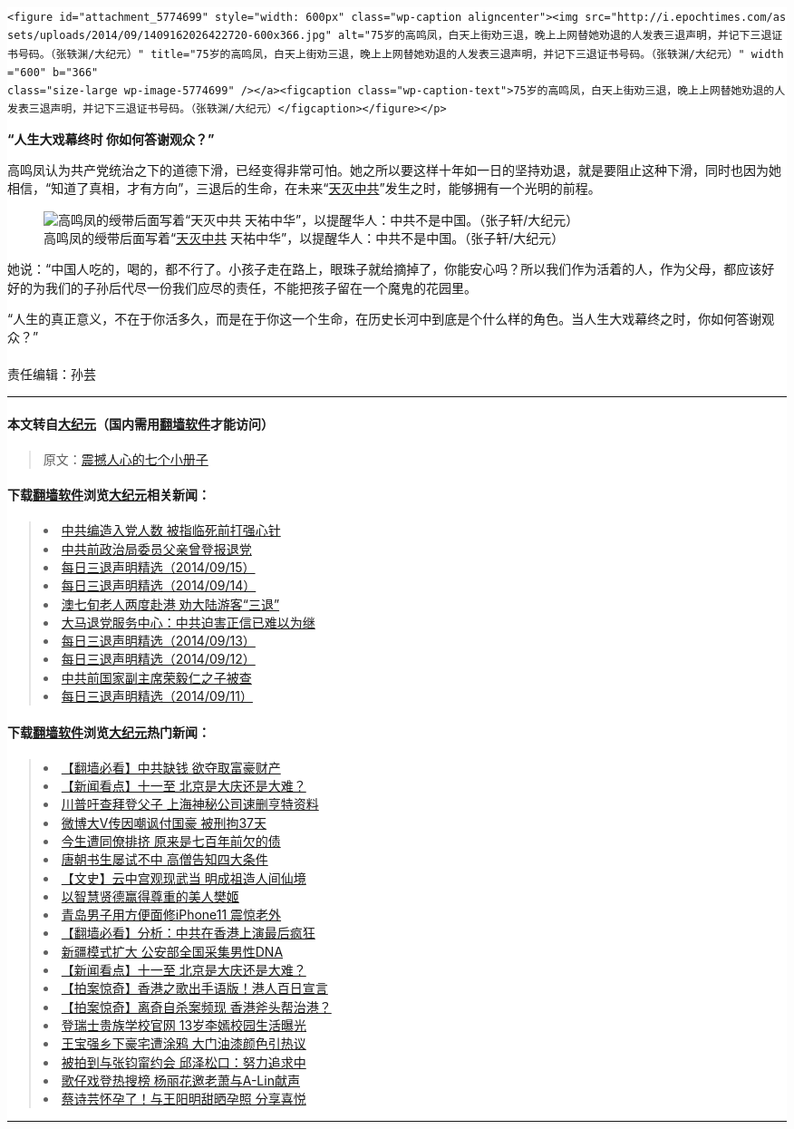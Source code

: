 	<figure id="attachment_5774699" style="width: 600px" class="wp-caption aligncenter"><img src="http://i.epochtimes.com/assets/uploads/2014/09/1409162026422720-600x366.jpg" alt="75岁的高鸣凤，白天上街劝三退，晚上上网替她劝退的人发表三退声明，并记下三退证书号码。（张轶渊/大纪元）" title="75岁的高鸣凤，白天上街劝三退，晚上上网替她劝退的人发表三退声明，并记下三退证书号码。（张轶渊/大纪元）" width="600" b="366"
	class="size-large wp-image-5774699" /></a><figcaption class="wp-caption-text">75岁的高鸣凤，白天上街劝三退，晚上上网替她劝退的人发表三退声明，并记下三退证书号码。（张轶渊/大纪元）</figcaption></figure></p>
<p><B>“人生大戏幕终时 你如何答谢观众？”</B></p>
<p>高鸣凤认为共产党统治之下的道德下滑，已经变得非常可怕。她之所以要这样十年如一日的坚持劝退，就是要阻止这种下滑，同时也因为她相信，“知道了真相，才有方向”，三退后的生命，在未来“<a href="https://github.com/asdfghy6/djy/blob/master/gb/tag/%E5%A4%A9%E7%81%AD%E4%B8%AD%E5%85%B1.md">天灭中共</a>”发生之时，能够拥有一个光明的前程。</p>
<figure id="attachment_5774717" style="width: 600px" class="wp-caption aligncenter"><img src="http://i.epochtimes.com/assets/uploads/2014/09/1409162024052720-600x334.jpg" alt="高鸣凤的绶带后面写着“天灭中共 天祐中华”，以提醒华人：中共不是中国。（张子轩/大纪元）" title="高鸣凤的绶带后面写着“天灭中共 天祐中华”，以提醒华人：中共不是中国。（张子轩/大纪元）" width="600" b="334"
	class="size-large wp-image-5774717" /></a><figcaption class="wp-caption-text">高鸣凤的绶带后面写着“<a href="https://github.com/asdfghy6/djy/blob/master/gb/tag/%E5%A4%A9%E7%81%AD%E4%B8%AD%E5%85%B1.md">天灭中共</a> 天祐中华”，以提醒华人：中共不是中国。（张子轩/大纪元）</figcaption></figure>
<p>她说：“中国人吃的，喝的，都不行了。小孩子走在路上，眼珠子就给摘掉了，你能安心吗？所以我们作为活着的人，作为父母，都应该好好的为我们的子孙后代尽一份我们应尽的责任，不能把孩子留在一个魔鬼的花园里。</p>
<p>“人生的真正意义，不在于你活多久，而是在于你这一个生命，在历史长河中到底是个什么样的角色。当人生大戏幕终之时，你如何答谢观众？”<br />　　<br />责任编辑：孙芸</p>
<hr>

#### 本文转自<a href="http://www.epochtimes.com">大纪元</a>（国内需用<a href="https://git.io/JesJV">翻墙软件</a>才能访问）
> 原文：<a href="http://www.epochtimes.com/gb/14/9/17/n4250301.htm">震撼人心的七个小册子</a>
#### 下载<a href="https://git.io/JesJV">翻墙软件</a>浏览<a href="http://www.epochtimes.com">大纪元</a>相关新闻：
> <li><a href="http://www.epochtimes.com/gb/14/9/16/n4250049.htm">中共编造入党人数  被指临死前打强心针</a></li>
> <li><a href="http://www.epochtimes.com/gb/14/9/16/n4249744.htm">中共前政治局委员父亲曾登报退党</a></li>
> <li><a href="http://www.epochtimes.com/gb/14/9/16/n4249602.htm">每日三退声明精选（2014/09/15）</a></li>
> <li><a href="http://www.epochtimes.com/gb/14/9/15/n4248775.htm">每日三退声明精选（2014/09/14）</a></li>
> <li><a href="http://www.epochtimes.com/gb/14/9/15/n4248685.htm">澳七旬老人两度赴港 劝大陆游客“三退”</a></li>
> <li><a href="http://www.epochtimes.com/gb/14/9/14/n4248627.htm">大马退党服务中心：中共迫害正信已难以为继</a></li>
> <li><a href="http://www.epochtimes.com/gb/14/9/14/n4248165.htm">每日三退声明精选（2014/09/13）</a></li>
> <li><a href="http://www.epochtimes.com/gb/14/9/13/n4247604.htm">每日三退声明精选（2014/09/12）</a></li>
> <li><a href="http://www.epochtimes.com/gb/14/9/12/n4247176.htm">中共前国家副主席荣毅仁之子被查</a></li>
> <li><a href="http://www.epochtimes.com/gb/14/9/12/n4246721.htm">每日三退声明精选（2014/09/11）</a></li>

#### 下载<a href="https://git.io/JesJV">翻墙软件</a>浏览<a href="http://www.epochtimes.com">大纪元</a>热门新闻：
> <li><a href="http://www.epochtimes.com/gb/19/9/25/n11546931.htm">【翻墙必看】中共缺钱 欲夺取富豪财产</a></li>
> <li><a href="http://www.epochtimes.com/gb/19/9/26/n11548856.htm">【新闻看点】十一至 北京是大庆还是大难？</a></li>
> <li><a href="http://www.epochtimes.com/gb/19/9/26/n11549060.htm">川普吁查拜登父子 上海神秘公司速删亨特资料</a></li>
> <li><a href="http://www.epochtimes.com/gb/19/9/26/n11548966.htm">微博大V传因嘲讽付国豪 被刑拘37天</a></li>
> <li><a href="http://www.epochtimes.com/gb/15/9/3/n4519621.htm">今生遭同僚排挤 原来是七百年前欠的债</a></li>
> <li><a href="http://www.epochtimes.com/gb/19/9/20/n11534314.htm">唐朝书生屡试不中 高僧告知四大条件</a></li>
> <li><a href="http://www.epochtimes.com/gb/16/7/1/n8056353.htm">【文史】云中宫观现武当 明成祖造人间仙境</a></li>
> <li><a href="http://www.epochtimes.com/gb/19/9/22/n11539138.htm">以智慧贤德赢得尊重的美人樊姬</a></li>
> <li><a href="http://www.epochtimes.com/gb/19/9/25/n11546708.htm">青岛男子用方便面修iPhone11 震惊老外</a></li>
> <li><a href="http://www.epochtimes.com/gb/19/9/25/n11545125.htm">【翻墙必看】分析：中共在香港上演最后疯狂</a></li>
> <li><a href="http://www.epochtimes.com/gb/19/9/25/n11546501.htm">新疆模式扩大 公安部全国采集男性DNA</a></li>
> <li><a href="http://www.epochtimes.com/gb/19/9/26/n11548856.htm">【新闻看点】十一至 北京是大庆还是大难？</a></li>
> <li><a href="http://www.epochtimes.com/gb/19/9/26/n11547040.htm">【拍案惊奇】香港之歌出手语版！港人百日宣言</a></li>
> <li><a href="http://www.epochtimes.com/gb/19/9/25/n11544688.htm">【拍案惊奇】离奇自杀案频现 香港斧头帮治港？</a></li>
> <li><a href="http://www.epochtimes.com/gb/19/9/24/n11544222.htm">登瑞士贵族学校官网 13岁李嫣校园生活曝光</a></li>
> <li><a href="http://www.epochtimes.com/gb/19/9/24/n11544375.htm">王宝强乡下豪宅遭涂鸦 大门油漆颜色引热议</a></li>
> <li><a href="http://www.epochtimes.com/gb/19/9/25/n11545153.htm">被拍到与张钧甯约会 邱泽松口：努力追求中</a></li>
> <li><a href="http://www.epochtimes.com/gb/19/9/25/n11545320.htm">歌仔戏登热搜榜 杨丽花邀老萧与A-Lin献声</a></li>
> <li><a href="http://www.epochtimes.com/gb/19/9/26/n11547898.htm">蔡诗芸怀孕了！与王阳明甜晒孕照 分享喜悦</a></li>
<hr>
